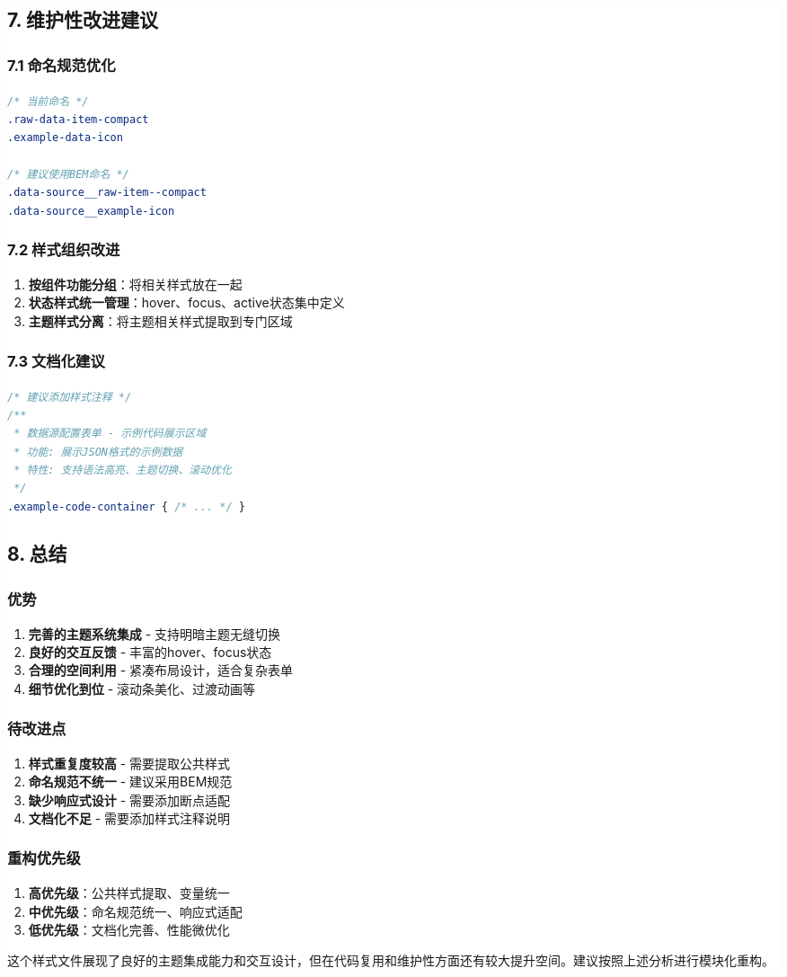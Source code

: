 ## 7. 维护性改进建议

### 7.1 命名规范优化
```css
/* 当前命名 */
.raw-data-item-compact
.example-data-icon

/* 建议使用BEM命名 */
.data-source__raw-item--compact
.data-source__example-icon
```

### 7.2 样式组织改进
1. **按组件功能分组**：将相关样式放在一起
2. **状态样式统一管理**：hover、focus、active状态集中定义
3. **主题样式分离**：将主题相关样式提取到专门区域

### 7.3 文档化建议
```css
/* 建议添加样式注释 */
/**
 * 数据源配置表单 - 示例代码展示区域
 * 功能: 展示JSON格式的示例数据
 * 特性: 支持语法高亮、主题切换、滚动优化
 */
.example-code-container { /* ... */ }
```

## 8. 总结

### 优势
1. **完善的主题系统集成** - 支持明暗主题无缝切换
2. **良好的交互反馈** - 丰富的hover、focus状态
3. **合理的空间利用** - 紧凑布局设计，适合复杂表单
4. **细节优化到位** - 滚动条美化、过渡动画等

### 待改进点
1. **样式重复度较高** - 需要提取公共样式
2. **命名规范不统一** - 建议采用BEM规范
3. **缺少响应式设计** - 需要添加断点适配
4. **文档化不足** - 需要添加样式注释说明

### 重构优先级
1. **高优先级**：公共样式提取、变量统一
2. **中优先级**：命名规范统一、响应式适配
3. **低优先级**：文档化完善、性能微优化

这个样式文件展现了良好的主题集成能力和交互设计，但在代码复用和维护性方面还有较大提升空间。建议按照上述分析进行模块化重构。